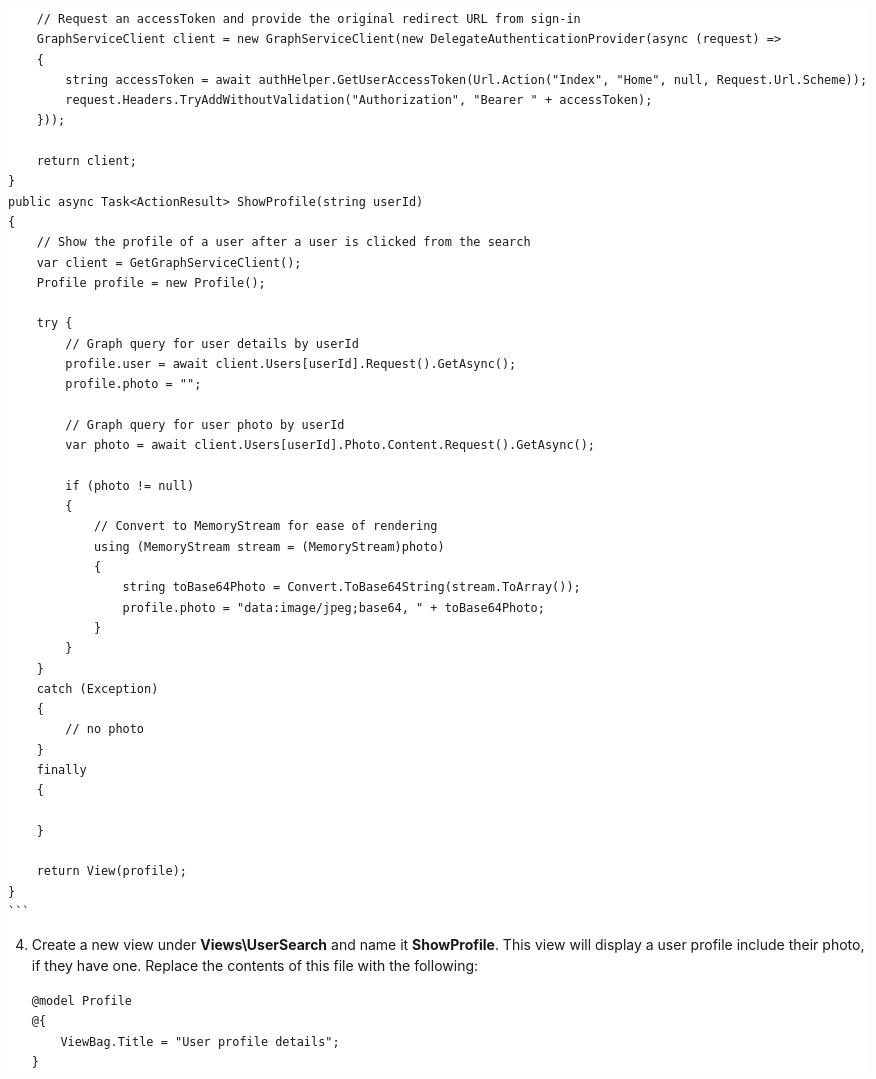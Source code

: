         // Request an accessToken and provide the original redirect URL from sign-in
        GraphServiceClient client = new GraphServiceClient(new DelegateAuthenticationProvider(async (request) =>
        {
            string accessToken = await authHelper.GetUserAccessToken(Url.Action("Index", "Home", null, Request.Url.Scheme));
            request.Headers.TryAddWithoutValidation("Authorization", "Bearer " + accessToken);
        }));

        return client;
    }
    public async Task<ActionResult> ShowProfile(string userId)
    {
        // Show the profile of a user after a user is clicked from the search
        var client = GetGraphServiceClient();
        Profile profile = new Profile();

        try {
            // Graph query for user details by userId
            profile.user = await client.Users[userId].Request().GetAsync();
            profile.photo = "";

            // Graph query for user photo by userId
            var photo = await client.Users[userId].Photo.Content.Request().GetAsync();

            if (photo != null)
            {
                // Convert to MemoryStream for ease of rendering
                using (MemoryStream stream = (MemoryStream)photo)
                {
                    string toBase64Photo = Convert.ToBase64String(stream.ToArray());
                    profile.photo = "data:image/jpeg;base64, " + toBase64Photo;
                }
            }
        }
        catch (Exception)
        {
            // no photo
        }
        finally
        {
            
        }

        return View(profile);
    }
    ```
4. Create a new view under **Views\UserSearch** and name it **ShowProfile**. This view will display a user profile include their photo, if they have one.  Replace the contents of this file with the following:
    ```xml
    @model Profile
    @{
        ViewBag.Title = "User profile details";
    }
